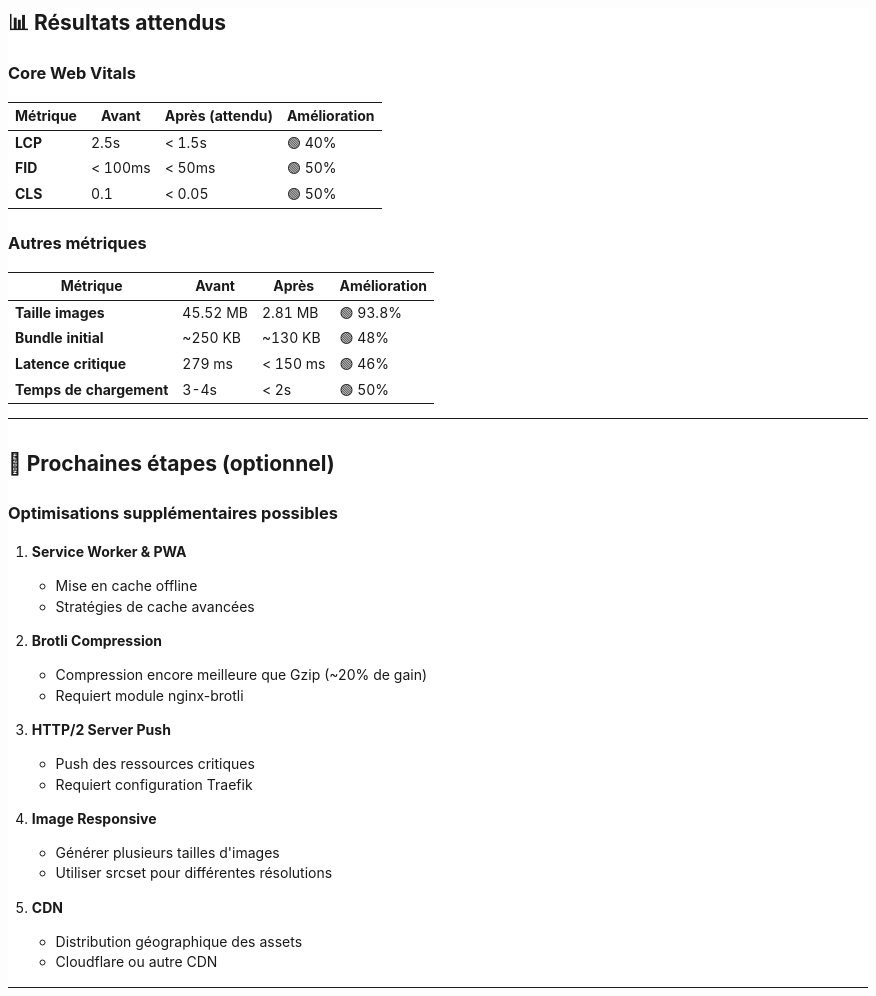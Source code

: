 
## 📊 Résultats attendus

### Core Web Vitals

| Métrique | Avant | Après (attendu) | Amélioration |
|----------|-------|-----------------|--------------|
| **LCP** | 2.5s | < 1.5s | 🟢 40% |
| **FID** | < 100ms | < 50ms | 🟢 50% |
| **CLS** | 0.1 | < 0.05 | 🟢 50% |

### Autres métriques

| Métrique | Avant | Après | Amélioration |
|----------|-------|-------|--------------|
| **Taille images** | 45.52 MB | 2.81 MB | 🟢 93.8% |
| **Bundle initial** | ~250 KB | ~130 KB | 🟢 48% |
| **Latence critique** | 279 ms | < 150 ms | 🟢 46% |
| **Temps de chargement** | 3-4s | < 2s | 🟢 50% |

---

## 🔄 Prochaines étapes (optionnel)

### Optimisations supplémentaires possibles

1. **Service Worker & PWA**
   - Mise en cache offline
   - Stratégies de cache avancées

2. **Brotli Compression**
   - Compression encore meilleure que Gzip (~20% de gain)
   - Requiert module nginx-brotli

3. **HTTP/2 Server Push**
   - Push des ressources critiques
   - Requiert configuration Traefik

4. **Image Responsive**
   - Générer plusieurs tailles d'images
   - Utiliser srcset pour différentes résolutions

5. **CDN**
   - Distribution géographique des assets
   - Cloudflare ou autre CDN

---
